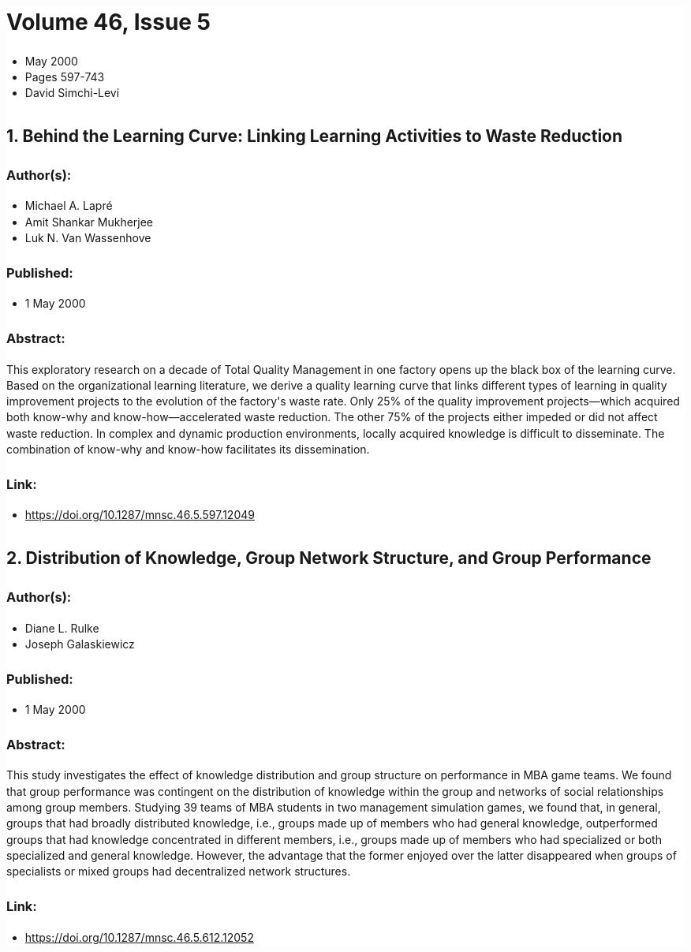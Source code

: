 # Volume 46, Issue 5
- May 2000
- Pages 597-743
- David Simchi-Levi

## 1. Behind the Learning Curve: Linking Learning Activities to Waste Reduction
### Author(s):
- Michael A. Lapré
- Amit Shankar Mukherjee
- Luk N. Van Wassenhove
### Published:
- 1 May 2000
### Abstract:
This exploratory research on a decade of Total Quality Management in one factory opens up the black box of the learning curve. Based on the organizational learning literature, we derive a quality learning curve that links different types of learning in quality improvement projects to the evolution of the factory's waste rate. Only 25% of the quality improvement projects—which acquired both know-why and know-how—accelerated waste reduction. The other 75% of the projects either impeded or did not affect waste reduction. In complex and dynamic production environments, locally acquired knowledge is difficult to disseminate. The combination of know-why and know-how facilitates its dissemination.
### Link:
- https://doi.org/10.1287/mnsc.46.5.597.12049

## 2. Distribution of Knowledge, Group Network Structure, and Group Performance
### Author(s):
- Diane L. Rulke
- Joseph Galaskiewicz
### Published:
- 1 May 2000
### Abstract:
This study investigates the effect of knowledge distribution and group structure on performance in MBA game teams. We found that group performance was contingent on the distribution of knowledge within the group and networks of social relationships among group members. Studying 39 teams of MBA students in two management simulation games, we found that, in general, groups that had broadly distributed knowledge, i.e., groups made up of members who had general knowledge, outperformed groups that had knowledge concentrated in different members, i.e., groups made up of members who had specialized or both specialized and general knowledge. However, the advantage that the former enjoyed over the latter disappeared when groups of specialists or mixed groups had decentralized network structures.
### Link:
- https://doi.org/10.1287/mnsc.46.5.612.12052
